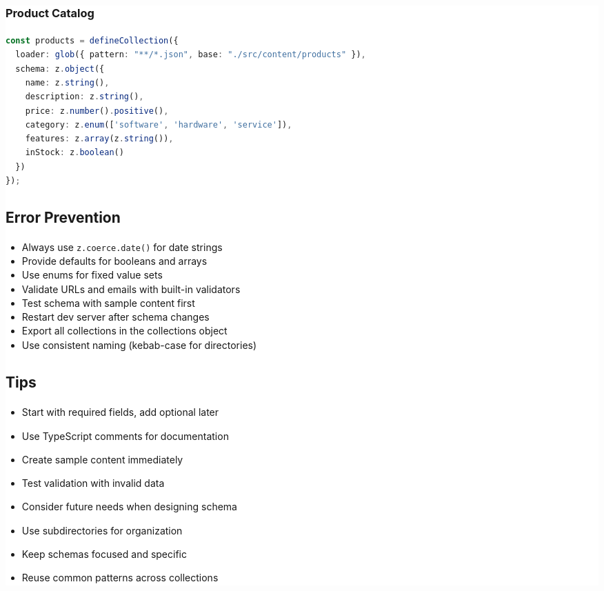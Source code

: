 ### Product Catalog
```typescript
const products = defineCollection({
  loader: glob({ pattern: "**/*.json", base: "./src/content/products" }),
  schema: z.object({
    name: z.string(),
    description: z.string(),
    price: z.number().positive(),
    category: z.enum(['software', 'hardware', 'service']),
    features: z.array(z.string()),
    inStock: z.boolean()
  })
});
```

## Error Prevention

- Always use `z.coerce.date()` for date strings
- Provide defaults for booleans and arrays
- Use enums for fixed value sets
- Validate URLs and emails with built-in validators
- Test schema with sample content first
- Restart dev server after schema changes
- Export all collections in the collections object
- Use consistent naming (kebab-case for directories)

## Tips

- Start with required fields, add optional later
- Use TypeScript comments for documentation
- Create sample content immediately
- Test validation with invalid data
- Consider future needs when designing schema
- Use subdirectories for organization
- Keep schemas focused and specific
- Reuse common patterns across collections


  [collectionName]: [collectionName]